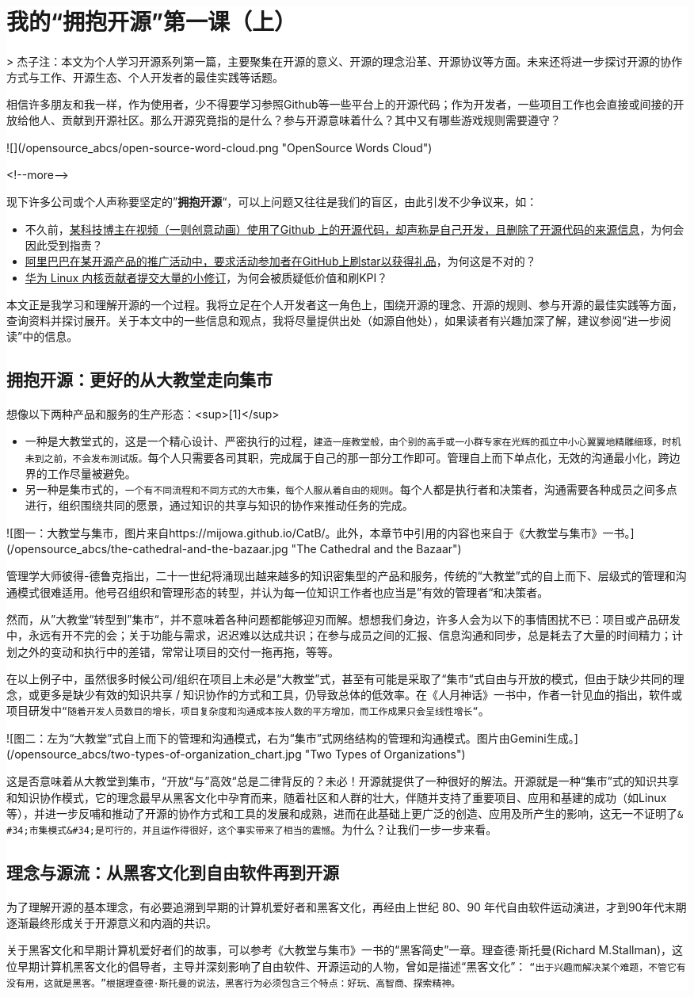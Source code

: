 # 我的“拥抱开源”第一课（上）

&gt; 杰子注：本文为个人学习开源系列第一篇，主要聚集在开源的意义、开源的理念沿革、开源协议等方面。未来还将进一步探讨开源的协作方式与工作、开源生态、个人开发者的最佳实践等话题。

相信许多朋友和我一样，作为使用者，少不得要学习参照Github等一些平台上的开源代码；作为开发者，一些项目工作也会直接或间接的开放给他人、贡献到开源社区。那么开源究竟指的是什么？参与开源意味着什么？其中又有哪些游戏规则需要遵守？

![](/opensource_abcs/open-source-word-cloud.png &#34;OpenSource Words Cloud&#34;)

&lt;!--more--&gt;

现下许多公司或个人声称要坚定的”**拥抱开源**“，可以上问题又往往是我们的盲区，由此引发不少争议来，如：
- 不久前，[某科技博主在视频（一则创意动画）使用了Github 上的开源代码，却声称是自己开发，且删除了开源代码的来源信息](https://www.huxiu.com/article/3705273.html)，为何会因此受到指责？
- [阿里巴巴在某开源产品的推广活动中，要求活动参加者在GitHub上刷star以获得礼品](https://www.zhihu.com/question/494108102/answer/2186825405)，为何这是不对的？
- [华为 Linux 内核贡献者提交大量的小修订](https://www.zhihu.com/question/466111598/answers/updated)，为何会被质疑低价值和刷KPI？

本文正是我学习和理解开源的一个过程。我将立足在个人开发者这一角色上，围绕开源的理念、开源的规则、参与开源的最佳实践等方面，查询资料并探讨展开。关于本文中的一些信息和观点，我将尽量提供出处（如源自他处），如果读者有兴趣加深了解，建议参阅“进一步阅读”中的信息。

## 拥抱开源：更好的从大教堂走向集市
想像以下两种产品和服务的生产形态：&lt;sup&gt;[1]&lt;/sup&gt;
- 一种是大教堂式的，这是一个精心设计、严密执行的过程，`建造一座教堂般，由个别的高手或一小群专家在光辉的孤立中小心翼翼地精雕细琢，时机未到之前，不会发布测试版。`每个人只需要各司其职，完成属于自己的那一部分工作即可。管理自上而下单点化，无效的沟通最小化，跨边界的工作尽量被避免。
- 另一种是集市式的，`一个有不同流程和不同方式的大市集，每个人服从着自由的规则`。每个人都是执行者和决策者，沟通需要各种成员之间多点进行，组织围绕共同的愿景，通过知识的共享与知识的协作来推动任务的完成。

![图一：大教堂与集市，图片来自https://mijowa.github.io/CatB/。此外，本章节中引用的内容也来自于《大教堂与集市》一书。](/opensource_abcs/the-cathedral-and-the-bazaar.jpg &#34;The Cathedral and the Bazaar&#34;)

管理学大师彼得-德鲁克指出，二十一世纪将涌现出越来越多的知识密集型的产品和服务，传统的“大教堂”式的自上而下、层级式的管理和沟通模式很难适用。他号召组织和管理形态的转型，并认为每一位知识工作者也应当是”有效的管理者“和决策者。

然而，从”大教堂“转型到”集市“，并不意味着各种问题都能够迎刃而解。想想我们身边，许多人会为以下的事情困扰不已：项目或产品研发中，永远有开不完的会；关于功能与需求，迟迟难以达成共识；在参与成员之间的汇报、信息沟通和同步，总是耗去了大量的时间精力；计划之外的变动和执行中的差错，常常让项目的交付一拖再拖，等等。

在以上例子中，虽然很多时候公司/组织在项目上未必是“大教堂”式，甚至有可能是采取了“集市“式自由与开放的模式，但由于缺少共同的理念，或更多是缺少有效的知识共享 / 知识协作的方式和工具，仍导致总体的低效率。在《人月神话》一书中，作者一针见血的指出，软件或项目研发中`“随着开发人员数目的增长，项目复杂度和沟通成本按人数的平方增加，而工作成果只会呈线性增长“`。

![图二：左为“大教堂”式自上而下的管理和沟通模式，右为“集市”式网络结构的管理和沟通模式。图片由Gemini生成。](/opensource_abcs/two-types-of-organization_chart.jpg &#34;Two Types of Organizations&#34;)

这是否意味着从大教堂到集市，“开放“与”高效“总是二律背反的？未必！开源就提供了一种很好的解法。开源就是一种“集市”式的知识共享和知识协作模式，它的理念最早从黑客文化中孕育而来，随着社区和人群的壮大，伴随并支持了重要项目、应用和基建的成功（如Linux等），并进一步反哺和推动了开源的协作方式和工具的发展和成熟，进而在此基础上更广泛的创造、应用及所产生的影响，这无一不证明了`&#34;市集模式&#34;是可行的，并且运作得很好，这个事实带来了相当的震憾`。为什么？让我们一步一步来看。

## 理念与源流：从黑客文化到自由软件再到开源
为了理解开源的基本理念，有必要追溯到早期的计算机爱好者和黑客文化，再经由上世纪 80、90 年代自由软件运动演进，才到90年代末期 逐渐最终形成关于开源意义和内涵的共识。

关于黑客文化和早期计算机爱好者们的故事，可以参考《大教堂与集市》一书的“黑客简史”一章。理查德·斯托曼(Richard M.Stallman)，这位早期计算机黑客文化的倡导者，主导并深刻影响了自由软件、开源运动的人物，曾如是描述“黑客文化”：
`​“出于兴趣而解决某个难题，不管它有没有用，这就是黑客。​”根据理查德·斯托曼的说法，黑客行为必须包含三个特点：好玩、高智商、探索精神。`
